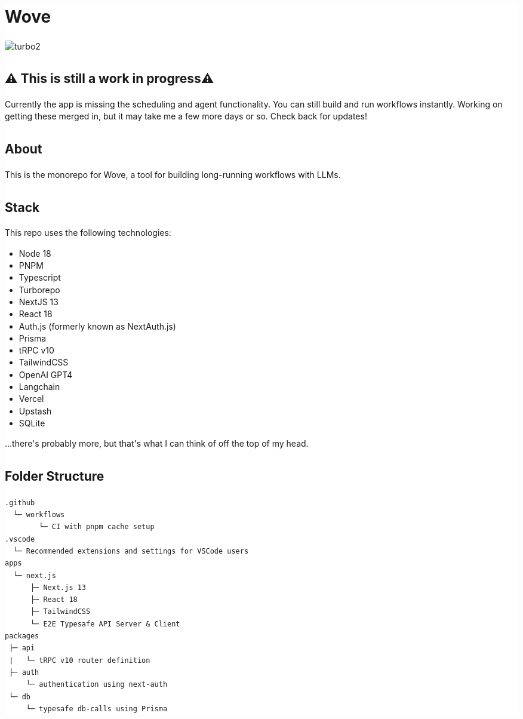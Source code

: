 # Wove

<img width="1758" alt="turbo2" src="https://i.imgur.com/XwiPXMa.jpg">

## ⚠️ This is still a work in progress⚠️

Currently the app is missing the scheduling and agent functionality. You can still build and run workflows instantly. Working on getting these merged in, but it may take me a few more days or so. Check back for updates!

## About

This is the monorepo for Wove, a tool for building long-running workflows with LLMs.

## Stack

This repo uses the following technologies:

- Node 18
- PNPM
- Typescript
- Turborepo
- NextJS 13
- React 18
- Auth.js (formerly known as NextAuth.js)
- Prisma
- tRPC v10
- TailwindCSS
- OpenAI GPT4
- Langchain
- Vercel
- Upstash
- SQLite

...there's probably more, but that's what I can think of off the top of my head.

## Folder Structure

```
.github
  └─ workflows
        └─ CI with pnpm cache setup
.vscode
  └─ Recommended extensions and settings for VSCode users
apps
  └─ next.js
      ├─ Next.js 13
      ├─ React 18
      ├─ TailwindCSS
      └─ E2E Typesafe API Server & Client
packages
 ├─ api
 |   └─ tRPC v10 router definition
 ├─ auth
     └─ authentication using next-auth
 └─ db
     └─ typesafe db-calls using Prisma
```

